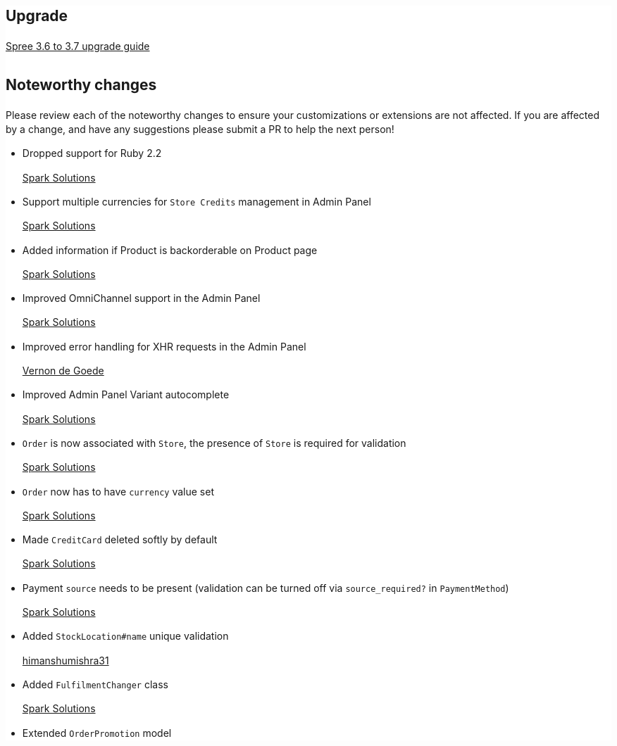 ## Upgrade

[Spree 3.6 to 3.7 upgrade guide](https://github.com/spree/spree/blob/master/guides/content/developer/upgrades/three-dot-six-to-three-dot-seven.md)

## Noteworthy changes

Please review each of the noteworthy changes to ensure your customizations or extensions are not affected. If you are affected by a change, and have any suggestions please submit a PR to help the next person!

- Dropped support for Ruby 2.2

  [Spark Solutions](https://github.com/spree/spree/pull/8866)

- Support multiple currencies for `Store Credits` management in Admin Panel

  [Spark Solutions](https://github.com/spree/spree/pull/8912)

- Added information if Product is backorderable on Product page

  [Spark Solutions](https://github.com/spree/spree/pull/8438)

- Improved OmniChannel support in the Admin Panel

  [Spark Solutions](https://github.com/spree/spree/pull/8892)

- Improved error handling for XHR requests in the Admin Panel

  [Vernon de Goede](https://github.com/spree/spree/pull/9089)

- Improved Admin Panel Variant autocomplete

  [Spark Solutions](https://github.com/spree/spree/pull/8780)

- `Order` is now associated with `Store`, the presence of `Store` is required for validation

  [Spark Solutions](https://github.com/spree/spree/pull/8926)

- `Order` now has to have `currency` value set

  [Spark Solutions](https://github.com/spree/spree/pull/8927)

- Made `CreditCard` deleted softly by default

  [Spark Solutions](https://github.com/spree/spree/pull/9054)

- Payment `source` needs to be present (validation can be turned off via `source_required?` in `PaymentMethod`)

  [Spark Solutions](https://github.com/spree/spree/pull/9054)

- Added `StockLocation#name` unique validation

  [himanshumishra31](https://github.com/spree/spree/pull/8804)

- Added `FulfilmentChanger` class

  [Spark Solutions](https://github.com/spree/spree/pull/8725)

- Extended `OrderPromotion` model
